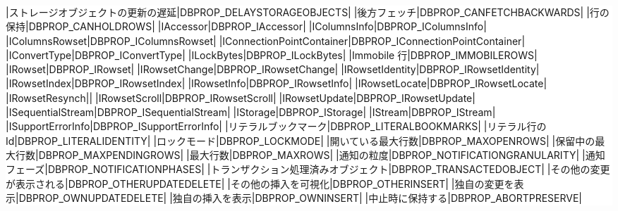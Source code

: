|ストレージオブジェクトの更新の遅延|DBPROP_DELAYSTORAGEOBJECTS|
|後方フェッチ|DBPROP_CANFETCHBACKWARDS|
|行の保持|DBPROP_CANHOLDROWS|
|IAccessor|DBPROP_IAccessor|
|IColumnsInfo|DBPROP_IColumnsInfo|
|IColumnsRowset|DBPROP_IColumnsRowset|
|IConnectionPointContainer|DBPROP_IConnectionPointContainer|
|IConvertType|DBPROP_IConvertType|
|ILockBytes|DBPROP_ILockBytes|
|Immobile 行|DBPROP_IMMOBILEROWS|
|IRowset|DBPROP_IRowset|
|IRowsetChange|DBPROP_IRowsetChange|
|IRowsetIdentity|DBPROP_IRowsetIdentity|
|IRowsetIndex|DBPROP_IRowsetIndex|
|IRowsetInfo|DBPROP_IRowsetInfo|
|IRowsetLocate|DBPROP_IRowsetLocate|
|IRowsetResynch||
|IRowsetScroll|DBPROP_IRowsetScroll|
|IRowsetUpdate|DBPROP_IRowsetUpdate|
|ISequentialStream|DBPROP_ISequentialStream|
|IStorage|DBPROP_IStorage|
|IStream|DBPROP_IStream|
|ISupportErrorInfo|DBPROP_ISupportErrorInfo|
|リテラルブックマーク|DBPROP_LITERALBOOKMARKS|
|リテラル行の Id|DBPROP_LITERALIDENTITY|
|ロックモード|DBPROP_LOCKMODE|
|開いている最大行数|DBPROP_MAXOPENROWS|
|保留中の最大行数|DBPROP_MAXPENDINGROWS|
|最大行数|DBPROP_MAXROWS|
|通知の粒度|DBPROP_NOTIFICATIONGRANULARITY|
|通知フェーズ|DBPROP_NOTIFICATIONPHASES|
|トランザクション処理済みオブジェクト|DBPROP_TRANSACTEDOBJECT|
|その他の変更が表示される|DBPROP_OTHERUPDATEDELETE|
|その他の挿入を可視化|DBPROP_OTHERINSERT|
|独自の変更を表示|DBPROP_OWNUPDATEDELETE|
|独自の挿入を表示|DBPROP_OWNINSERT|
|中止時に保持する|DBPROP_ABORTPRESERVE|